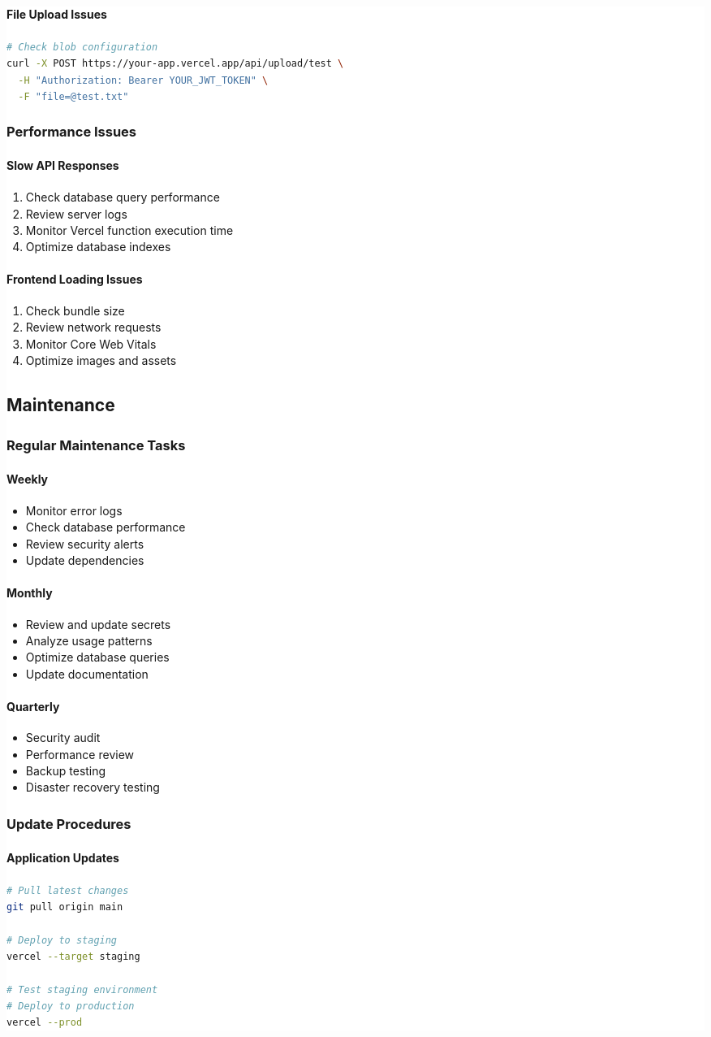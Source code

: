#### File Upload Issues
```bash
# Check blob configuration
curl -X POST https://your-app.vercel.app/api/upload/test \
  -H "Authorization: Bearer YOUR_JWT_TOKEN" \
  -F "file=@test.txt"
```

### Performance Issues

#### Slow API Responses
1. Check database query performance
2. Review server logs
3. Monitor Vercel function execution time
4. Optimize database indexes

#### Frontend Loading Issues
1. Check bundle size
2. Review network requests
3. Monitor Core Web Vitals
4. Optimize images and assets

## Maintenance

### Regular Maintenance Tasks

#### Weekly
- Monitor error logs
- Check database performance
- Review security alerts
- Update dependencies

#### Monthly
- Review and update secrets
- Analyze usage patterns
- Optimize database queries
- Update documentation

#### Quarterly
- Security audit
- Performance review
- Backup testing
- Disaster recovery testing

### Update Procedures

#### Application Updates
```bash
# Pull latest changes
git pull origin main

# Deploy to staging
vercel --target staging

# Test staging environment
# Deploy to production
vercel --prod
```
